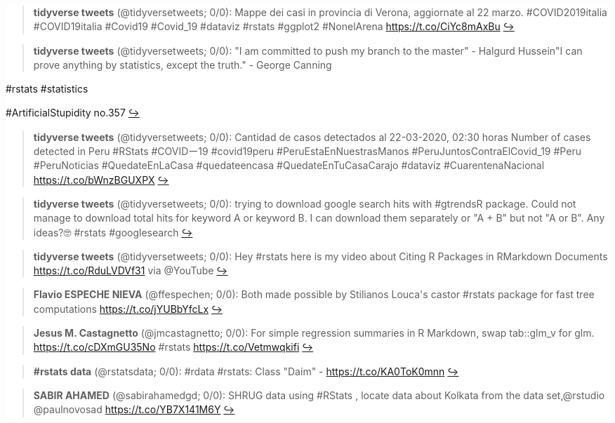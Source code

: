


> **tidyverse tweets** (@tidyversetweets; 0/0): Mappe dei casi in provincia di Verona, aggiornate al 22 marzo. #COVID2019italia #COVID19italia #Covid19 #Covid_19 #dataviz #rstats #ggplot2 #NonelArena https://t.co/CiYc8mAxBu  [&#8618;](https://twitter.com/dataandme/status/1241856036522405888)




> **tidyverse tweets** (@tidyversetweets; 0/0): "I am committed to push my branch to the master" - Halgurd Hussein"I can prove anything by statistics, except the truth." - George Canning
>
#rstats #statistics
>
#ArtificialStupidity no.357  [&#8618;](https://twitter.com/dataandme/status/1241854869310509056)




> **tidyverse tweets** (@tidyversetweets; 0/0): Cantidad de casos detectados al 22-03-2020, 02:30 horas
Number of cases detected in Peru #RStats 
#COVIDー19 #covid19peru #PeruEstaEnNuestrasManos #PeruJuntosContraElCovid_19 #Peru #PeruNoticias #QuedateEnLaCasa #quedateencasa #QuedateEnTuCasaCarajo #dataviz #CuarentenaNacional https://t.co/bWnzBGUXPX  [&#8618;](https://twitter.com/dataandme/status/1241848069987106816)




> **tidyverse tweets** (@tidyversetweets; 0/0): trying to download google search hits with #gtrendsR package. Could not manage to download total hits for keyword A or keyword B. I can download them separately or "A + B" but not "A or B". Any ideas?🤓
#rstats #googlesearch  [&#8618;](https://twitter.com/dataandme/status/1241836589459832833)




> **tidyverse tweets** (@tidyversetweets; 0/0): Hey #rstats here is my video about Citing R Packages in RMarkdown Documents https://t.co/RduLVDVf31 via @YouTube  [&#8618;](https://twitter.com/dataandme/status/1241836349327458304)




> **Flavio ESPECHE NIEVA** (@ffespechen; 0/0): Both made possible by Stilianos Louca's castor #rstats package for fast tree computations https://t.co/jYUBbYfcLx  [&#8618;](https://twitter.com/dataandme/status/1241821176688713729)




> **Jesus M. Castagnetto** (@jmcastagnetto; 0/0): For simple regression summaries in R Markdown, swap tab::glm_v for glm. https://t.co/cDXmGU35No #rstats https://t.co/Vetmwqkifi  [&#8618;](https://twitter.com/dataandme/status/1241814976618270721)




> **#rstats data** (@rstatsdata; 0/0): #rdata #rstats: Class "Daim" - https://t.co/KA0ToK0mnn  [&#8618;](https://twitter.com/dataandme/status/1241802675068510208)




> **SABIR AHAMED** (@sabirahamedgd; 0/0): SHRUG data using #RStats , locate data about Kolkata from the data set,@rstudio @paulnovosad https://t.co/YB7X141M6Y  [&#8618;](https://twitter.com/dataandme/status/1241802396990197762)




